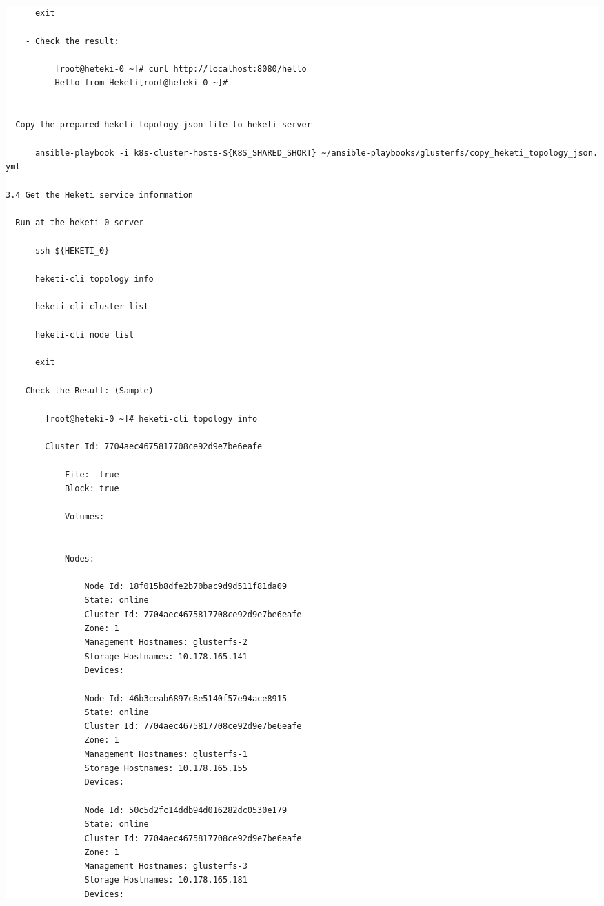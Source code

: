           exit

        - Check the result: 

              [root@heteki-0 ~]# curl http://localhost:8080/hello
              Hello from Heketi[root@heteki-0 ~]#


    - Copy the prepared heketi topology json file to heketi server
        
          ansible-playbook -i k8s-cluster-hosts-${K8S_SHARED_SHORT} ~/ansible-playbooks/glusterfs/copy_heketi_topology_json.yml

    3.4 Get the Heketi service information

    - Run at the heketi-0 server

          ssh ${HEKETI_0}

          heketi-cli topology info

          heketi-cli cluster list

          heketi-cli node list

          exit

      - Check the Result: (Sample)

            [root@heteki-0 ~]# heketi-cli topology info

            Cluster Id: 7704aec4675817708ce92d9e7be6eafe

                File:  true
                Block: true

                Volumes:


                Nodes:

                    Node Id: 18f015b8dfe2b70bac9d9d511f81da09
                    State: online
                    Cluster Id: 7704aec4675817708ce92d9e7be6eafe
                    Zone: 1
                    Management Hostnames: glusterfs-2
                    Storage Hostnames: 10.178.165.141
                    Devices:

                    Node Id: 46b3ceab6897c8e5140f57e94ace8915
                    State: online
                    Cluster Id: 7704aec4675817708ce92d9e7be6eafe
                    Zone: 1
                    Management Hostnames: glusterfs-1
                    Storage Hostnames: 10.178.165.155
                    Devices:

                    Node Id: 50c5d2fc14ddb94d016282dc0530e179
                    State: online
                    Cluster Id: 7704aec4675817708ce92d9e7be6eafe
                    Zone: 1
                    Management Hostnames: glusterfs-3
                    Storage Hostnames: 10.178.165.181
                    Devices:
